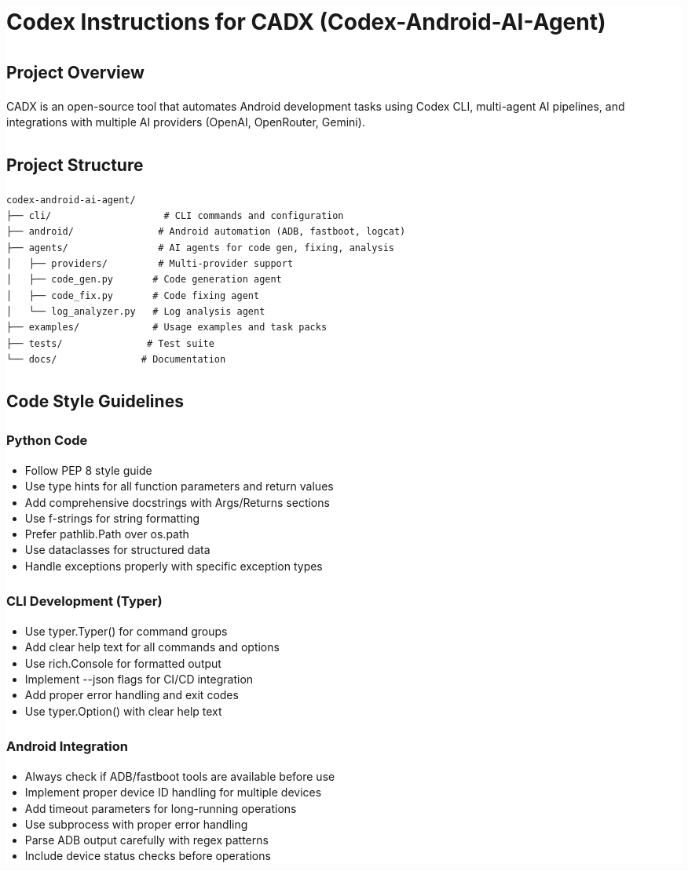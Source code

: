 # Codex Instructions for CADX (Codex-Android-AI-Agent)

## Project Overview
CADX is an open-source tool that automates Android development tasks using Codex CLI, multi-agent AI pipelines, and integrations with multiple AI providers (OpenAI, OpenRouter, Gemini).

## Project Structure
```
codex-android-ai-agent/
├── cli/                    # CLI commands and configuration
├── android/               # Android automation (ADB, fastboot, logcat)
├── agents/                # AI agents for code gen, fixing, analysis
│   ├── providers/         # Multi-provider support
│   ├── code_gen.py       # Code generation agent
│   ├── code_fix.py       # Code fixing agent
│   └── log_analyzer.py   # Log analysis agent
├── examples/             # Usage examples and task packs
├── tests/               # Test suite
└── docs/               # Documentation
```

## Code Style Guidelines

### Python Code
- Follow PEP 8 style guide
- Use type hints for all function parameters and return values
- Add comprehensive docstrings with Args/Returns sections
- Use f-strings for string formatting
- Prefer pathlib.Path over os.path
- Use dataclasses for structured data
- Handle exceptions properly with specific exception types

### CLI Development (Typer)
- Use typer.Typer() for command groups
- Add clear help text for all commands and options
- Use rich.Console for formatted output
- Implement --json flags for CI/CD integration
- Add proper error handling and exit codes
- Use typer.Option() with clear help text

### Android Integration
- Always check if ADB/fastboot tools are available before use
- Implement proper device ID handling for multiple devices
- Add timeout parameters for long-running operations
- Use subprocess with proper error handling
- Parse ADB output carefully with regex patterns
- Include device status checks before operations
